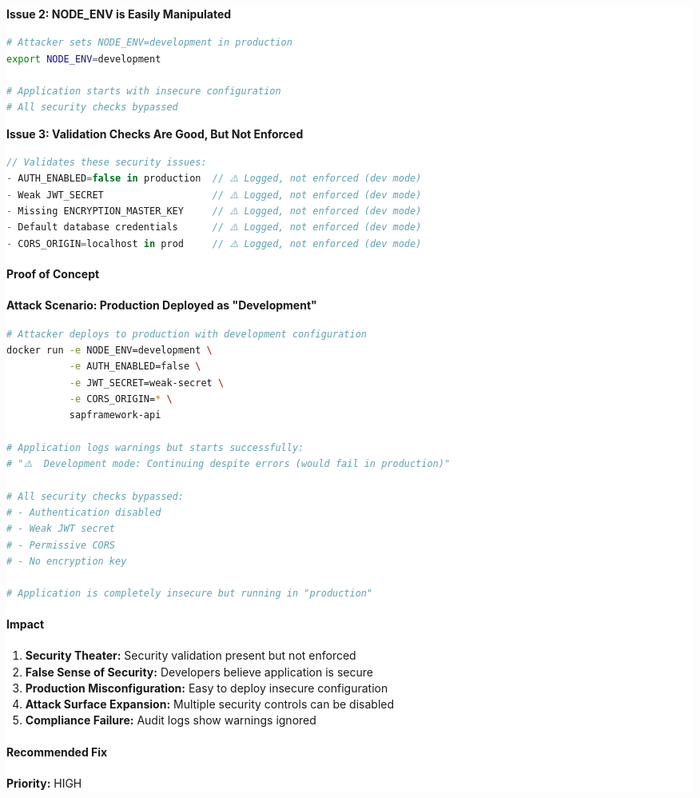 **Issue 2: NODE_ENV is Easily Manipulated**
```bash
# Attacker sets NODE_ENV=development in production
export NODE_ENV=development

# Application starts with insecure configuration
# All security checks bypassed
```

**Issue 3: Validation Checks Are Good, But Not Enforced**
```typescript
// Validates these security issues:
- AUTH_ENABLED=false in production  // ⚠️ Logged, not enforced (dev mode)
- Weak JWT_SECRET                   // ⚠️ Logged, not enforced (dev mode)
- Missing ENCRYPTION_MASTER_KEY     // ⚠️ Logged, not enforced (dev mode)
- Default database credentials      // ⚠️ Logged, not enforced (dev mode)
- CORS_ORIGIN=localhost in prod     // ⚠️ Logged, not enforced (dev mode)
```

#### Proof of Concept

**Attack Scenario: Production Deployed as "Development"**

```bash
# Attacker deploys to production with development configuration
docker run -e NODE_ENV=development \
           -e AUTH_ENABLED=false \
           -e JWT_SECRET=weak-secret \
           -e CORS_ORIGIN=* \
           sapframework-api

# Application logs warnings but starts successfully:
# "⚠️  Development mode: Continuing despite errors (would fail in production)"

# All security checks bypassed:
# - Authentication disabled
# - Weak JWT secret
# - Permissive CORS
# - No encryption key

# Application is completely insecure but running in "production"
```

#### Impact

1. **Security Theater:** Security validation present but not enforced
2. **False Sense of Security:** Developers believe application is secure
3. **Production Misconfiguration:** Easy to deploy insecure configuration
4. **Attack Surface Expansion:** Multiple security controls can be disabled
5. **Compliance Failure:** Audit logs show warnings ignored

#### Recommended Fix

**Priority:** HIGH

